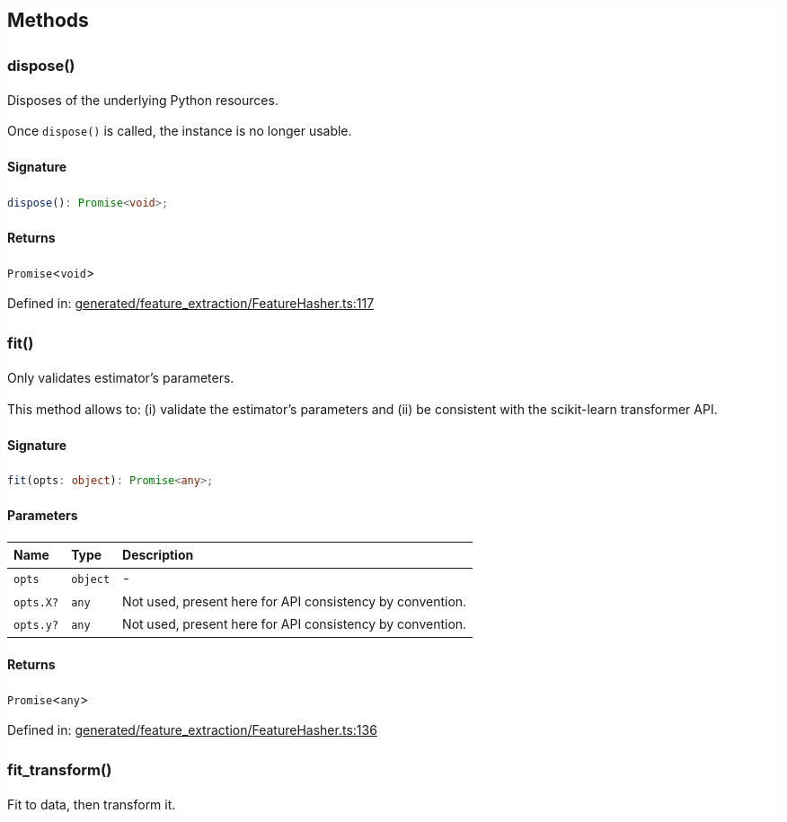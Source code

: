 ## Methods

### dispose()

Disposes of the underlying Python resources.

Once `dispose()` is called, the instance is no longer usable.

#### Signature

```ts
dispose(): Promise<void>;
```

#### Returns

`Promise`\<`void`\>

Defined in:  [generated/feature\_extraction/FeatureHasher.ts:117](https://github.com/transitive-bullshit/scikit-learn-ts/blob/f3d7d2d/packages/sklearn/src/generated/feature_extraction/FeatureHasher.ts#L117)

### fit()

Only validates estimator’s parameters.

This method allows to: (i) validate the estimator’s parameters and (ii) be consistent with the scikit-learn transformer API.

#### Signature

```ts
fit(opts: object): Promise<any>;
```

#### Parameters

| Name | Type | Description |
| :------ | :------ | :------ |
| `opts` | `object` | - |
| `opts.X?` | `any` | Not used, present here for API consistency by convention. |
| `opts.y?` | `any` | Not used, present here for API consistency by convention. |

#### Returns

`Promise`\<`any`\>

Defined in:  [generated/feature\_extraction/FeatureHasher.ts:136](https://github.com/transitive-bullshit/scikit-learn-ts/blob/f3d7d2d/packages/sklearn/src/generated/feature_extraction/FeatureHasher.ts#L136)

### fit\_transform()

Fit to data, then transform it.
